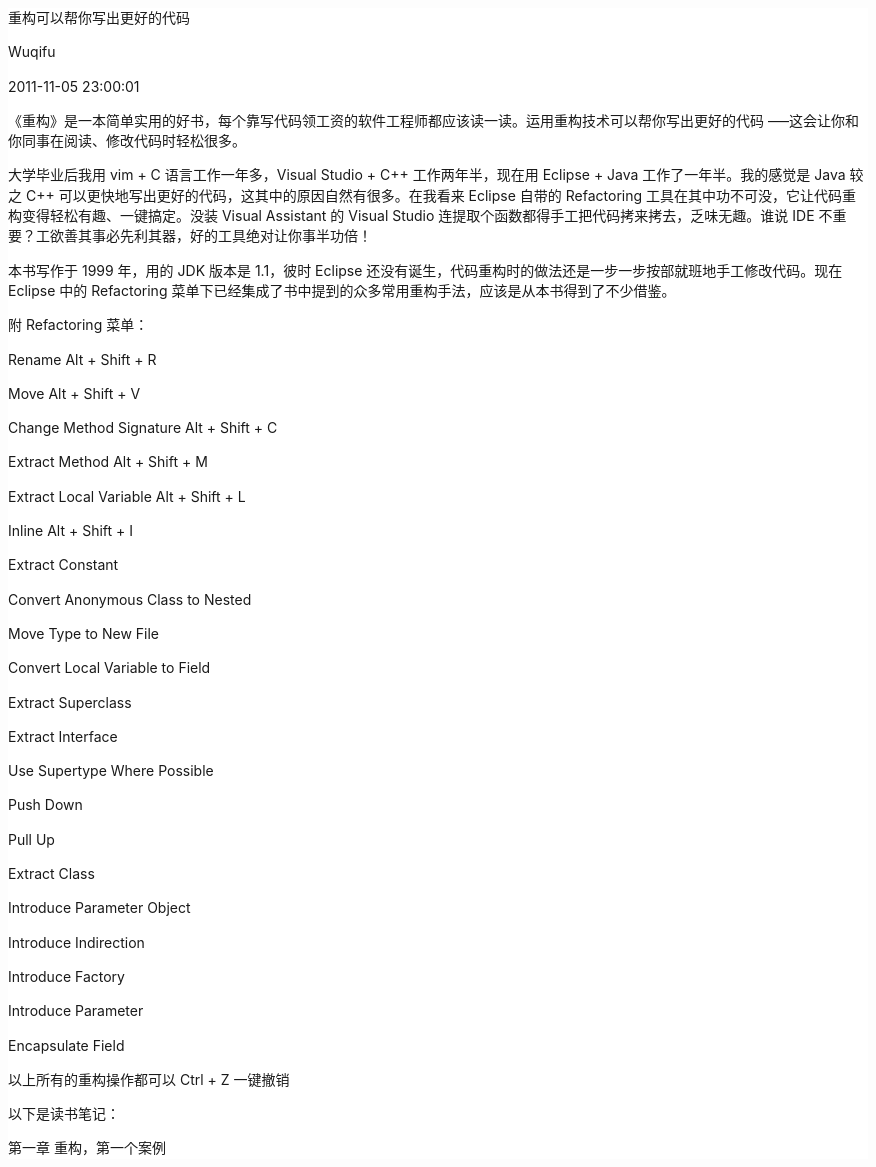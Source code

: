 
重构可以帮你写出更好的代码

Wuqifu

2011-11-05 23:00:01

《重构》是一本简单实用的好书，每个靠写代码领工资的软件工程师都应该读一读。运用重构技术可以帮你写出更好的代码 —–这会让你和你同事在阅读、修改代码时轻松很多。

大学毕业后我用 vim + C 语言工作一年多，Visual Studio + C++ 工作两年半，现在用 Eclipse + Java 工作了一年半。我的感觉是 Java 较之 C++ 可以更快地写出更好的代码，这其中的原因自然有很多。在我看来 Eclipse 自带的 Refactoring 工具在其中功不可没，它让代码重构变得轻松有趣、一键搞定。没装 Visual Assistant 的 Visual Studio 连提取个函数都得手工把代码拷来拷去，乏味无趣。谁说 IDE 不重要？工欲善其事必先利其器，好的工具绝对让你事半功倍！

本书写作于 1999 年，用的 JDK 版本是 1.1，彼时 Eclipse 还没有诞生，代码重构时的做法还是一步一步按部就班地手工修改代码。现在 Eclipse 中的 Refactoring 菜单下已经集成了书中提到的众多常用重构手法，应该是从本书得到了不少借鉴。

附 Refactoring 菜单：

Rename Alt + Shift + R 

Move Alt + Shift + V 

Change Method Signature Alt + Shift + C 

Extract Method Alt + Shift + M 

Extract Local Variable Alt + Shift + L 

Inline Alt + Shift + I 

Extract Constant 

Convert Anonymous Class to Nested 

Move Type to New File 

Convert Local Variable to Field 

Extract Superclass 

Extract Interface 

Use Supertype Where Possible 

Push Down 

Pull Up 

Extract Class 

Introduce Parameter Object 

Introduce Indirection 

Introduce Factory 

Introduce Parameter 

Encapsulate Field 

以上所有的重构操作都可以 Ctrl + Z 一键撤销

以下是读书笔记：

第一章 重构，第一个案例
